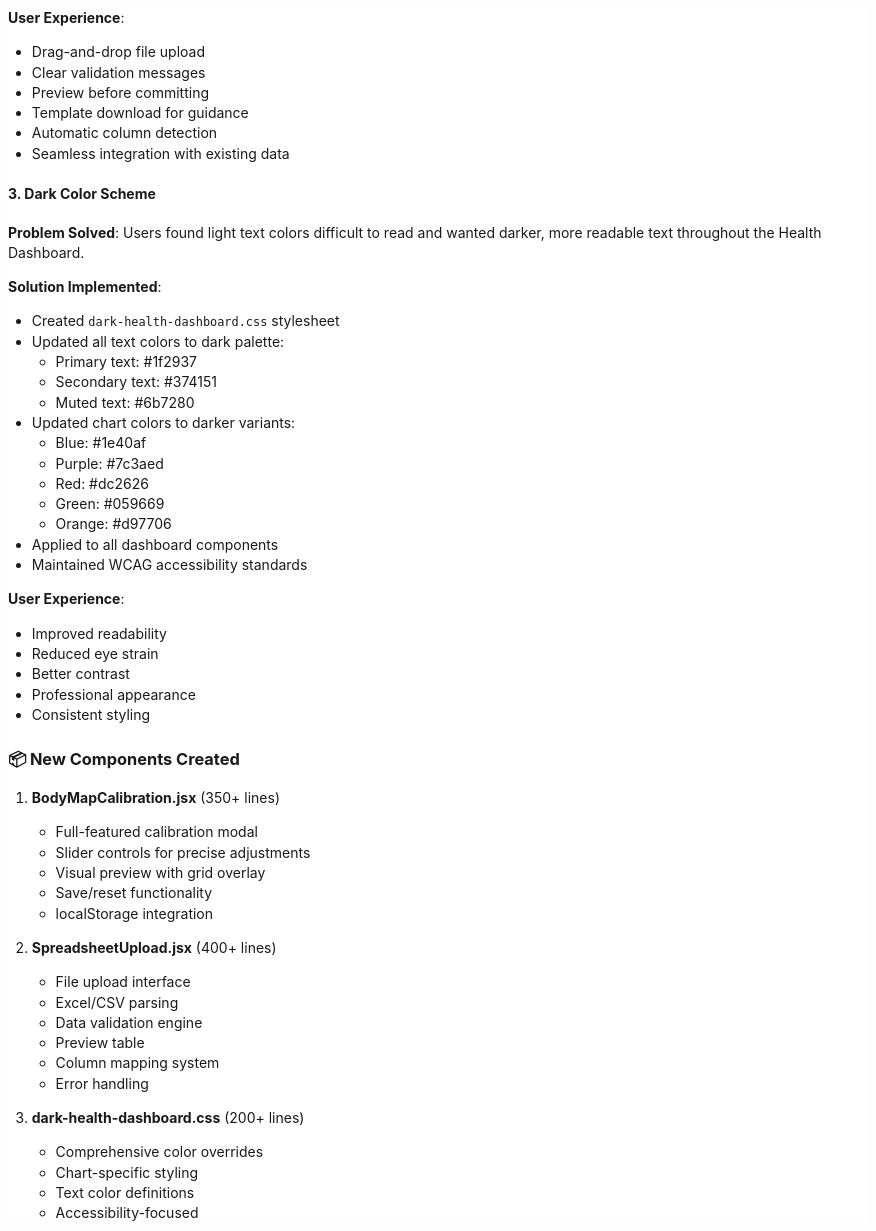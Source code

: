 **User Experience**:
- Drag-and-drop file upload
- Clear validation messages
- Preview before committing
- Template download for guidance
- Automatic column detection
- Seamless integration with existing data

#### 3. Dark Color Scheme
**Problem Solved**: Users found light text colors difficult to read and wanted darker, more readable text throughout the Health Dashboard.

**Solution Implemented**:
- Created `dark-health-dashboard.css` stylesheet
- Updated all text colors to dark palette:
  - Primary text: #1f2937
  - Secondary text: #374151
  - Muted text: #6b7280
- Updated chart colors to darker variants:
  - Blue: #1e40af
  - Purple: #7c3aed
  - Red: #dc2626
  - Green: #059669
  - Orange: #d97706
- Applied to all dashboard components
- Maintained WCAG accessibility standards

**User Experience**:
- Improved readability
- Reduced eye strain
- Better contrast
- Professional appearance
- Consistent styling

### 📦 New Components Created

1. **BodyMapCalibration.jsx** (350+ lines)
   - Full-featured calibration modal
   - Slider controls for precise adjustments
   - Visual preview with grid overlay
   - Save/reset functionality
   - localStorage integration

2. **SpreadsheetUpload.jsx** (400+ lines)
   - File upload interface
   - Excel/CSV parsing
   - Data validation engine
   - Preview table
   - Column mapping system
   - Error handling

3. **dark-health-dashboard.css** (200+ lines)
   - Comprehensive color overrides
   - Chart-specific styling
   - Text color definitions
   - Accessibility-focused
